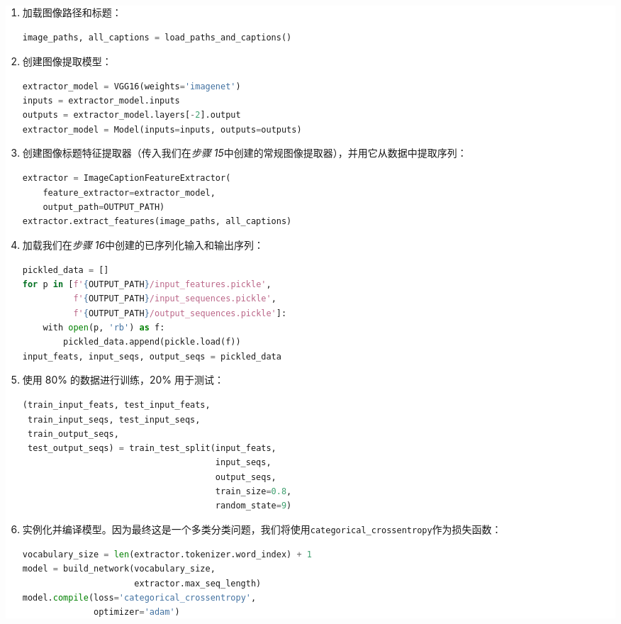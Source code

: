 1.  加载图像路径和标题：

    ```py
    image_paths, all_captions = load_paths_and_captions()
    ```

1.  创建图像提取模型：

    ```py
    extractor_model = VGG16(weights='imagenet')
    inputs = extractor_model.inputs
    outputs = extractor_model.layers[-2].output
    extractor_model = Model(inputs=inputs, outputs=outputs)
    ```

1.  创建图像标题特征提取器（传入我们在*步骤 15*中创建的常规图像提取器），并用它从数据中提取序列：

    ```py
    extractor = ImageCaptionFeatureExtractor(
        feature_extractor=extractor_model,
        output_path=OUTPUT_PATH)
    extractor.extract_features(image_paths, all_captions)
    ```

1.  加载我们在*步骤 16*中创建的已序列化输入和输出序列：

    ```py
    pickled_data = []
    for p in [f'{OUTPUT_PATH}/input_features.pickle',
              f'{OUTPUT_PATH}/input_sequences.pickle',
              f'{OUTPUT_PATH}/output_sequences.pickle']:
        with open(p, 'rb') as f:
            pickled_data.append(pickle.load(f))
    input_feats, input_seqs, output_seqs = pickled_data
    ```

1.  使用 80% 的数据进行训练，20% 用于测试：

    ```py
    (train_input_feats, test_input_feats,
     train_input_seqs, test_input_seqs,
     train_output_seqs,
     test_output_seqs) = train_test_split(input_feats,
                                          input_seqs,
                                          output_seqs,
                                          train_size=0.8,
                                          random_state=9)
    ```

1.  实例化并编译模型。因为最终这是一个多类分类问题，我们将使用`categorical_crossentropy`作为损失函数：

    ```py
    vocabulary_size = len(extractor.tokenizer.word_index) + 1
    model = build_network(vocabulary_size,
                          extractor.max_seq_length)
    model.compile(loss='categorical_crossentropy',
                  optimizer='adam')
    ```
